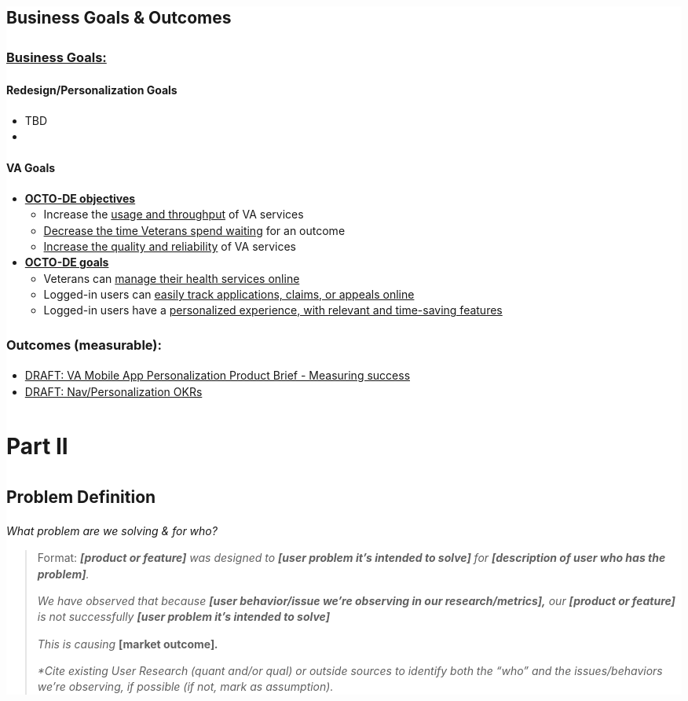 
## Business Goals & Outcomes


### [Business Goals:](https://docs.google.com/document/d/1jN-SZCvkgo82kOIQaoW24Pw9lDpki9DTmFv9UoE-fLA/edit)

#### Redesign/Personalization Goals

* TBD
* 

#### VA Goals

* [**OCTO-DE objectives**](https://github.com/department-of-veterans-affairs/va.gov-team/tree/master/strategy#readme) 
    * Increase the <span style="text-decoration:underline;">usage and throughput</span> of VA services
    * <span style="text-decoration:underline;">Decrease the time Veterans spend waitin</span>g for an outcome
    * <span style="text-decoration:underline;">Increase the quality and reliability</span> of VA services
* [**OCTO-DE goals**](https://github.com/department-of-veterans-affairs/va.gov-team/tree/master/strategy#readme) 
    * Veterans can <span style="text-decoration:underline;">manage their health services online</span>
    * Logged-in users can <span style="text-decoration:underline;">easily track applications, claims, or appeals online</span>
    * Logged-in users have a <span style="text-decoration:underline;">personalized experience, with relevant and time-saving features</span>


### Outcomes (measurable): 
* [DRAFT: VA Mobile App Personalization Product Brief - Measuring success](https://github.com/department-of-veterans-affairs/va.gov-team/blob/master/products/va-mobile-app/features/design-personalization/product/Personalization-Product-Brief-2022.md#measuring-success)
* [DRAFT: Nav/Personalization OKRs](https://docs.google.com/document/d/1wrxPT2Ota4XirzsL4PgfUjsa1ScR47xRiLjNjG9iArE/edit) 



# Part II


## Problem Definition

_What problem are we solving & for who?_

> Format:
> _**[product or feature]** _was designed to_ **[user problem it’s intended to solve]** _for_ **[description of user who has the problem]**._
> 
> _We have observed that because **[user behavior/issue we’re observing in our research/metrics],** our **[product or feature]** is not successfully **[user problem it’s intended to solve]**_
> 
> _This is causing_ **[market outcome]_._**
> 
> _*Cite existing User Research (quant and/or qual) or outside sources to identify both the “who” and the issues/behaviors we’re observing, if possible (if not, mark as assumption)._
